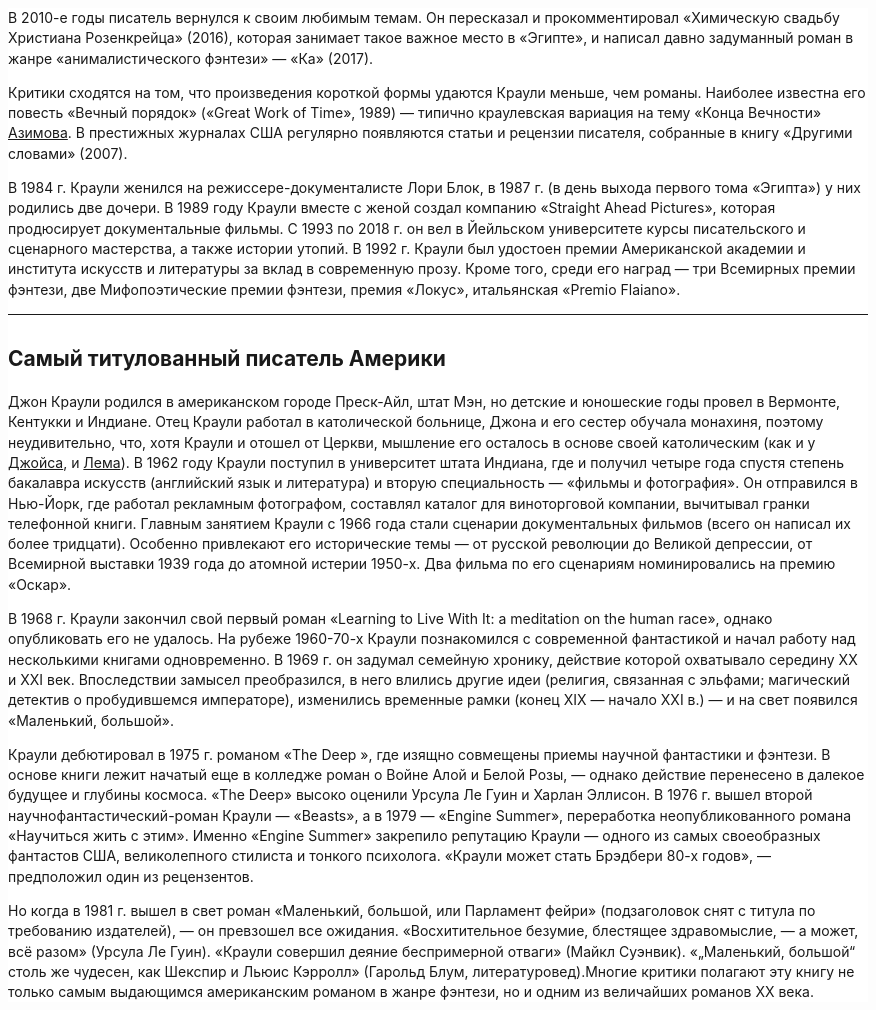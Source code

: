 В 2010-е годы писатель вернулся к своим любимым темам. Он  пересказал и прокомментировал «Химическую свадьбу Христиана Розенкрейца» (2016), которая занимает такое важное место в «Эгипте», и написал давно задуманный роман в жанре «анималистического фэнтези» — «Ка» (2017).

Критики сходятся на том, что произведения короткой формы удаются  Краули меньше, чем романы. Наиболее известна его повесть «Вечный  порядок» («Great Work of Time», 1989) — типично краулевская вариация на  тему «Конца Вечности» [Азимова](https://fantlab.ru/autor6). В престижных журналах США регулярно появляются статьи и рецензии писателя, собранные в книгу «Другими словами» (2007).

В 1984 г. Краули женился на режиссере-документалисте Лори Блок, в 1987 г. (в день выхода первого тома «Эгипта») у них родились две  дочери. В 1989 году Краули вместе с женой создал компанию «Straight  Ahead Pictures», которая продюсирует документальные фильмы. С 1993 по  2018 г. он вел в Йейльском университете курсы писательского и сценарного мастерства, а также истории утопий. В 1992 г. Краули был удостоен  премии Американской академии и института искусств и литературы за вклад в современную прозу. Кроме того, среди его наград — три Всемирных премии  фэнтези, две Мифопоэтические премии фэнтези, премия «Локус», итальянская «Premio Flaiano».

************
## Самый титулованный писатель Америки

Джон Краули родился в американском городе Преск-Айл, штат Мэн, но детские и юношеские годы провел в Вермонте, Кентукки и Индиане. Отец  Краули работал в католической больнице, Джона и его сестер обучала  монахиня, поэтому неудивительно, что, хотя Краули и отошел от Церкви,  мышление его осталось в основе своей католическим (как и у [Джойса](http://bookmix.ru/authors/index.phtml?id=145), и [Лема](http://bookmix.ru/authors/index.phtml?id=246)).
В 1962 году Краули поступил в университет штата Индиана, где и получил  четыре года спустя степень бакалавра искусств (английский язык и  литература) и вторую специальность — «фильмы и фотография». Он  отправился в Нью-Йорк, где работал рекламным фотографом, составлял  каталог для виноторговой компании, вычитывал гранки телефонной книги.  Главным занятием Краули с 1966 года стали сценарии документальных  фильмов (всего он написал их более тридцати). Особенно привлекают его  исторические темы — от русской революции до Великой депрессии, от  Всемирной выставки 1939 года до атомной истерии 1950-х. Два фильма по  его сценариям номинировались на премию «Оскар».

В 1968 г. Краули  закончил свой первый роман «Learning to Live With It: a meditation on  the human race», однако опубликовать его не удалось. На рубеже 1960-70-х Краули познакомился с современной фантастикой и начал работу над  несколькими книгами одновременно. В 1969 г. он задумал семейную хронику, действие которой охватывало середину ХХ и XXI век. Впоследствии замысел преобразился, в него влились другие идеи (религия, связанная с эльфами; магический детектив о пробудившемся императоре), изменились временные  рамки (конец XIX — начало XXI в.) — и на свет появился «Маленький,  большой».

Краули дебютировал в 1975 г. романом «The Deep », где  изящно совмещены приемы научной фантастики и фэнтези. В основе книги  лежит начатый еще в колледже роман о Войне Алой и Белой Розы, — однако  действие перенесено в далекое будущее и глубины космоса. «The Deep»  высоко оценили Урсула Ле Гуин и Харлан Эллисон. В 1976 г. вышел второй  научнофантастический-роман Краули — «Beasts», а в 1979 — «Engine  Summer», переработка неопубликованного романа «Научиться жить с этим».  Именно «Engine Summer» закрепило репутацию Краули — одного из самых  своеобразных фантастов США, великолепного стилиста и тонкого психолога.  «Краули может стать Брэдбери 80-х годов», — предположил один из  рецензентов.

Но когда в 1981 г. вышел в свет роман «Маленький,  большой, или Парламент фейри» (подзаголовок снят с титула по требованию  издателей), — он превзошел все ожидания. «Восхитительное безумие,  блестящее здравомыслие, — а может, всё разом» (Урсула Ле Гуин). «Краули  совершил деяние беспримерной отваги» (Майкл Суэнвик). «„Маленький,  большой“ столь же чудесен, как Шекспир и Льюис Кэрролл» (Гарольд Блум,  литературовед).Многие критики полагают эту книгу не только самым  выдающимся американским романом в жанре фэнтези, но и одним из  величайших романов ХХ века.
